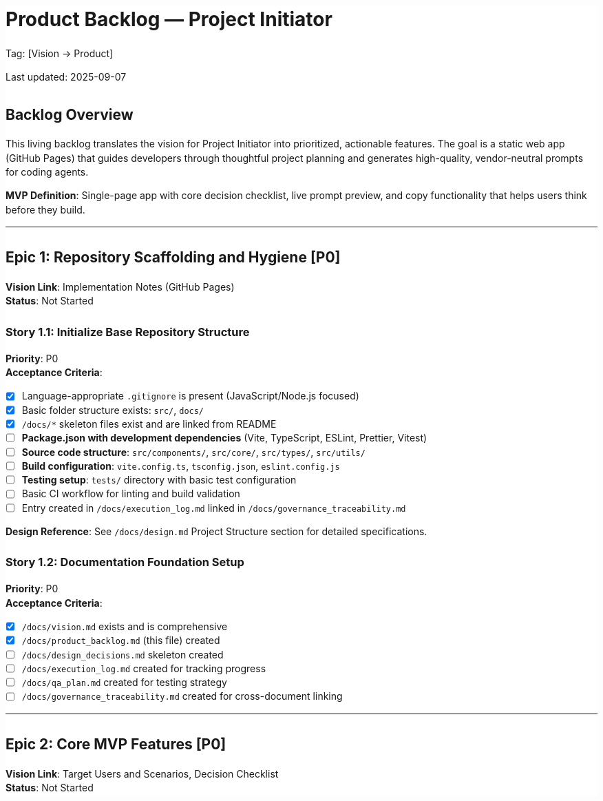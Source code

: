 # Product Backlog — Project Initiator

Tag: [Vision → Product]

Last updated: 2025-09-07

## Backlog Overview
This living backlog translates the vision for Project Initiator into prioritized, actionable features. The goal is a static web app (GitHub Pages) that guides developers through thoughtful project planning and generates high-quality, vendor-neutral prompts for coding agents.

**MVP Definition**: Single-page app with core decision checklist, live prompt preview, and copy functionality that helps users think before they build.

---

## Epic 1: Repository Scaffolding and Hygiene [P0]
**Vision Link**: Implementation Notes (GitHub Pages)  
**Status**: Not Started

### Story 1.1: Initialize Base Repository Structure
**Priority**: P0  
**Acceptance Criteria**:
- [x] Language-appropriate `.gitignore` is present (JavaScript/Node.js focused)
- [x] Basic folder structure exists: `src/`, `docs/`
- [x] `/docs/*` skeleton files exist and are linked from README
- [ ] **Package.json with development dependencies** (Vite, TypeScript, ESLint, Prettier, Vitest)
- [ ] **Source code structure**: `src/components/`, `src/core/`, `src/types/`, `src/utils/`
- [ ] **Build configuration**: `vite.config.ts`, `tsconfig.json`, `eslint.config.js`
- [ ] **Testing setup**: `tests/` directory with basic test configuration
- [ ] Basic CI workflow for linting and build validation
- [ ] Entry created in `/docs/execution_log.md` linked in `/docs/governance_traceability.md`

**Design Reference**: See `/docs/design.md` Project Structure section for detailed specifications.

### Story 1.2: Documentation Foundation Setup
**Priority**: P0  
**Acceptance Criteria**:
- [x] `/docs/vision.md` exists and is comprehensive
- [x] `/docs/product_backlog.md` (this file) created
- [ ] `/docs/design_decisions.md` skeleton created
- [ ] `/docs/execution_log.md` created for tracking progress
- [ ] `/docs/qa_plan.md` created for testing strategy
- [ ] `/docs/governance_traceability.md` created for cross-document linking

---

## Epic 2: Core MVP Features [P0]
**Vision Link**: Target Users and Scenarios, Decision Checklist  
**Status**: Not Started
